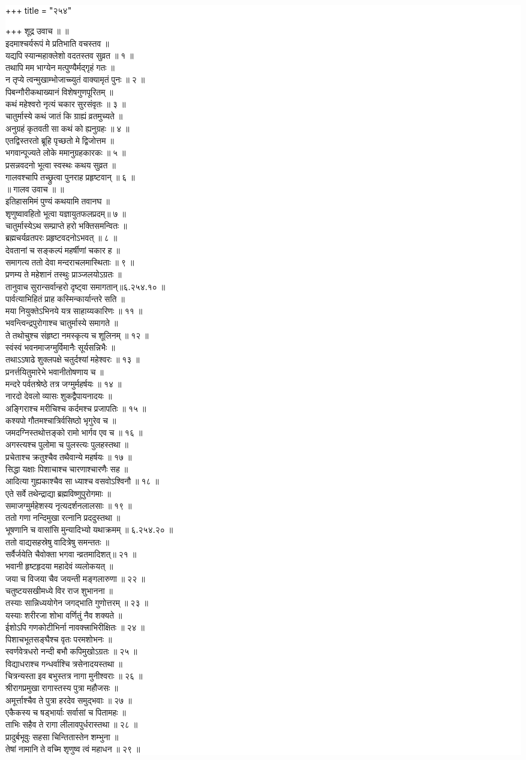 +++
title = "२५४"

+++
शूद्र उवाच ॥ ॥  
इदमाश्चर्यरूपं मे प्रतिभाति वचस्तव ॥  
यद्यपि स्यान्महाक्लेशो वदतस्तव सुव्रत ॥ १ ॥  
तथापि मम भाग्येन मत्पुण्यैर्मद्गृहं गतः ॥  
न तृप्ये त्वन्मुखाम्भोजाच्च्युतं वाक्यामृतं पुनः ॥ २ ॥  
पिबन्गौरीकथाख्यानं विशेषगुणपूरितम् ॥  
कथं महेश्वरो नृत्यं चकार सुरसंवृतः ॥ ३ ॥  
चातुर्मास्ये कथं जातं कि ग्राह्यं व्रतमुच्यते ॥  
अनुग्रहं कृतवती सा कथं को ह्यनुग्रहः ॥ ४ ॥  
एतद्विस्तरतो ब्रूहि पृच्छतो मे द्विजोत्तम ॥  
भगवान्पूज्यते लोके ममानुग्रहकारकः ॥ ५ ॥  
प्रसन्नवदनो भूत्वा स्वस्थः कथय सुव्रत ॥  
गालवश्चापि तच्छ्रुत्वा पुनराह प्रहृष्टवान् ॥ ६ ॥  
॥ गालव उवाच ॥ ॥  
इतिहासमिमं पुण्यं कथयामि तवानघ ॥  
शृणुष्वावहितो भूत्वा यज्ञायुतफलप्रदम्॥ ७ ॥  
चातुर्मास्येऽथ सम्प्राप्ते हरो भक्तिसमन्वितः ॥  
ब्रह्मचर्यव्रतपरः प्रहृष्टवदनोऽभवत् ॥ ८ ॥  
देवतानां च सङ्कल्पं महर्षीणां चकार ह ॥  
समागत्य ततो देवा मन्दराचलमास्थिताः ॥ ९ ॥  
प्रणम्य ते महेशानं तस्थुः प्राञ्जलयोऽग्रतः ॥  
तानुवाच सुरान्सर्वान्हरो दृष्ट्वा समागतान्॥६.२५४.१० ॥  
पार्वत्याभिहितं प्राह कस्मिन्कार्यान्तरे सति ॥  
मया नियुक्तेऽभिनये यत्र साहाय्यकारिणः ॥ ११ ॥  
भवन्त्विन्द्रपुरोगाश्च चातुर्मास्ये समागते ॥  
ते तथोचुश्च संहृष्टा नमस्कृत्य च शूलिनम् ॥ १२ ॥  
स्वंस्वं भवनमाजग्मुर्विमानैः सूर्यसन्निभैः ॥  
तथाऽऽषाढे शुक्लपक्षे चतुर्दश्यां महेश्वरः ॥ १३ ॥  
प्रनर्त्तयितुमारेभे भवानीतोषणाय च ॥  
मन्दरे पर्वतश्रेष्ठे तत्र जग्मुर्महर्षयः ॥ १४ ॥  
नारदो देवलो व्यासः शुकद्वैपायनादयः ॥  
अङ्गिराश्च मरीचिश्च कर्दमश्च प्रजापतिः ॥ १५ ॥  
कश्यपो गौतमश्चात्रिर्वसिष्ठो भृगुरेव च ॥  
जमदग्निस्तथोत्तङ्को रामो भार्गव एव च ॥ १६ ॥  
अगस्त्यश्च पुलोमा च पुलस्त्यः पुलहस्तथा ॥  
प्रचेताश्च क्रतुश्चैव तथैवान्ये महर्षयः ॥ १७ ॥  
सिद्धा यक्षाः पिशाचाश्च चारणाश्चारणैः सह ॥  
आदित्या गुह्यकाश्चैव सा ध्याश्च वसवोऽश्विनौ ॥ १८ ॥  
एते सर्वे तथेन्द्राद्या ब्रह्मविष्णुपुरोगमाः ॥  
समाजग्मुर्महेशस्य नृत्यदर्शनलालसाः ॥ १९ ॥  
ततो गणा नन्दिमुखा रत्नानि प्रददुस्तथा ॥  
भूषणानि च वासांसि मुन्यादिभ्यो यथाक्रमम् ॥ ६.२५४.२० ॥  
ततो वाद्यसहस्रेषु वादित्रेषु समन्ततः ॥  
सर्वैर्जयेति चैवोक्ता भगवा न्व्रतमादिशत्॥ २१ ॥  
भवानी हृष्टहृदया महादेवं व्यलोकयत् ॥  
जया च विजया चैव जयन्ती मङ्गलारुणा ॥ २२ ॥  
चतुष्टयसखीमध्ये विर राज शुभानना ॥  
तस्याः सान्निध्ययोगेन जगद्भाति गुणोत्तरम् ॥ २३ ॥  
यस्याः शरीरजा शोभा वर्णितुं नैव शक्यते ॥  
ईशोऽपि गणकोटीभिर्ना नावक्त्त्राभिरीक्षितः ॥ २४ ॥  
पिशाचभूतसङ्घैश्च वृतः परमशोभनः ॥  
स्वर्णवेत्रधरो नन्दी बभौ कपिमुखोऽग्रतः ॥ २५ ॥  
विद्याधराश्च गन्धर्वाश्चि त्रसेनादयस्तथा ॥  
चित्रन्यस्ता इव बभुस्तत्र नागा मुनीश्वराः ॥ २६ ॥  
श्रीरागप्रमुखा रागास्तस्य पुत्रा महौजसः ॥  
अमूर्त्ताश्चैव ते पुत्रा हरदेव समुद्भवाः ॥ २७ ॥  
एकैकस्य च षड्भार्याः सर्वासां च पितामहः ॥  
ताभिः सहैव ते रागा लीलावपुर्धरास्तथा ॥ २८ ॥  
प्रादुर्बभूवुः सहसा चिन्तितास्तेन शम्भुना ॥  
तेषां नामानि ते वच्मि शृणुष्व त्वं महाधन ॥ २९ ॥  